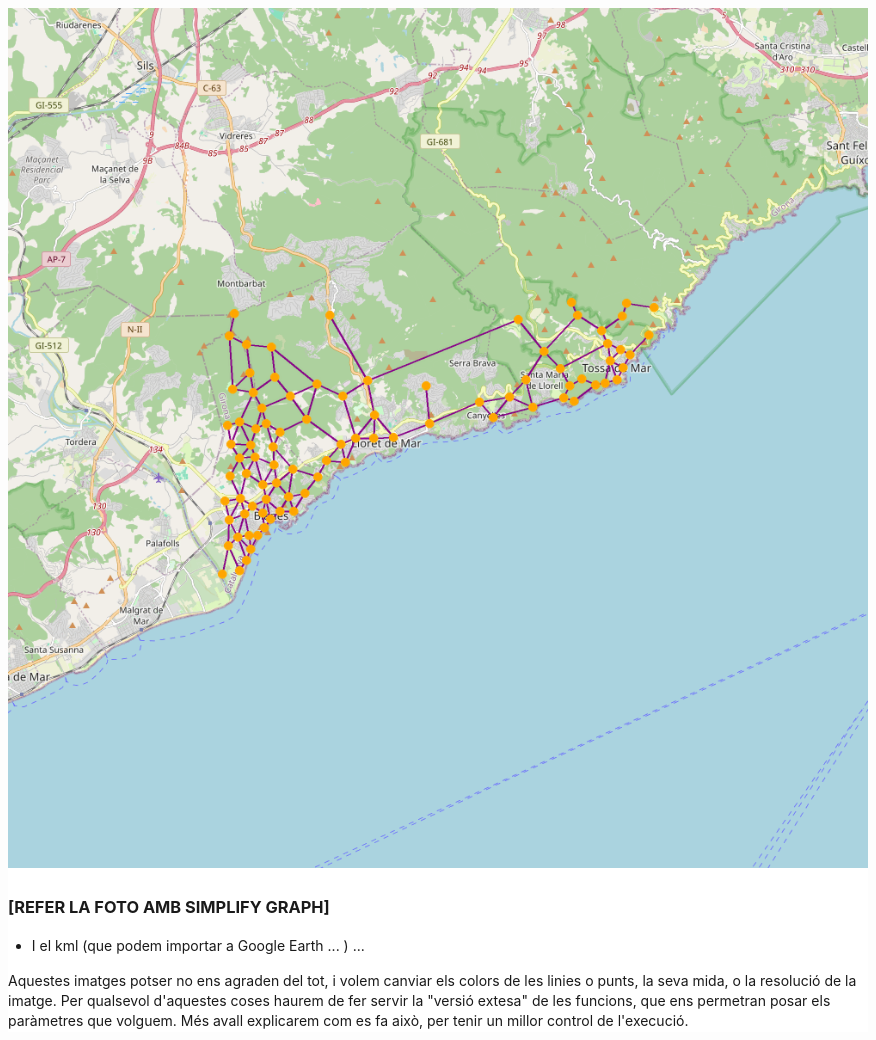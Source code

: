 ![alt text](costa_selva.png "Mapa simplified")

### [REFER LA FOTO AMB SIMPLIFY GRAPH]

- I el kml (que podem importar a Google Earth ... )
...

Aquestes imatges potser no ens agraden del tot, i volem canviar els colors de les linies o punts, la seva mida, o la resolució de la imatge. Per qualsevol d'aquestes coses haurem de fer servir la "versió extesa" de les funcions, que ens permetran posar els paràmetres que volguem. Més avall explicarem com es fa això, per tenir un millor control de l'execució.
